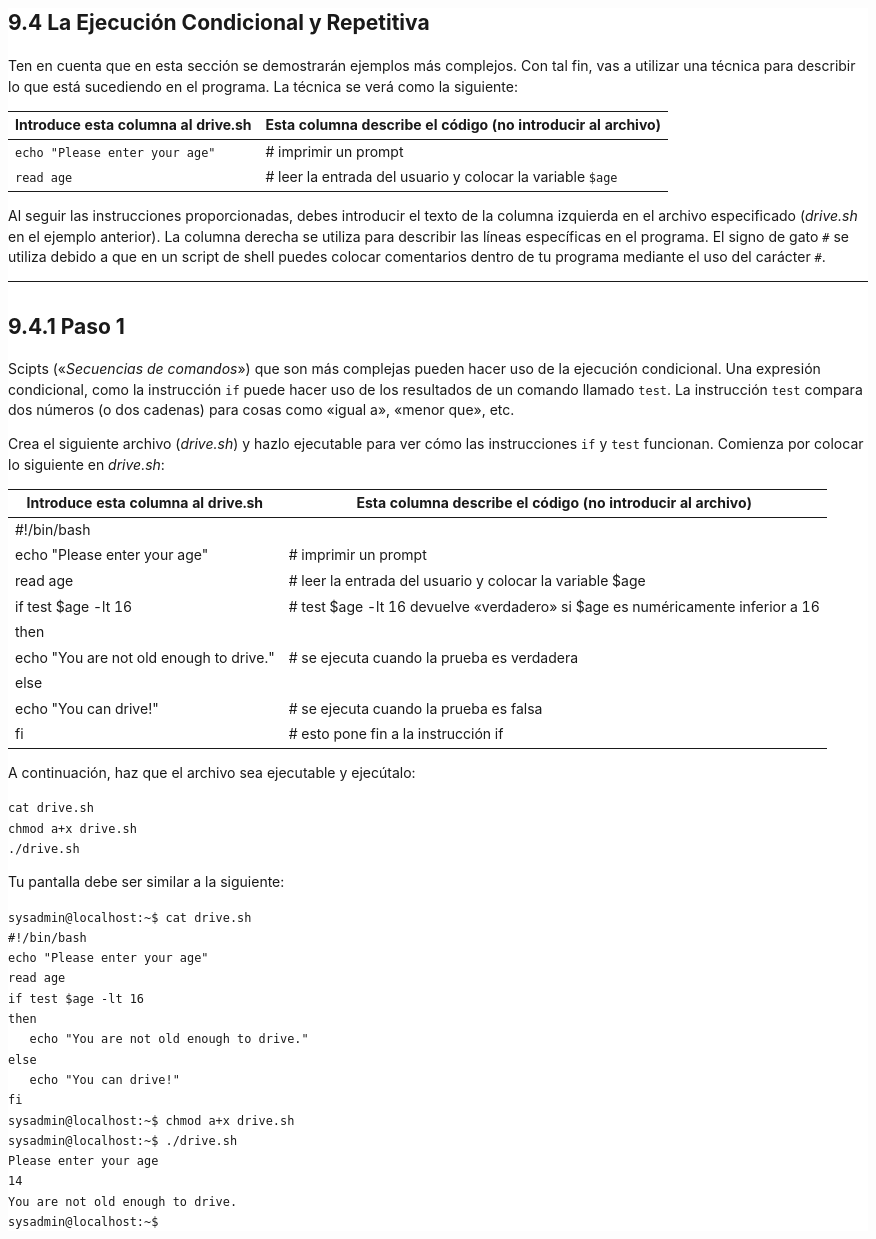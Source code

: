 ## 9.4 La Ejecución Condicional y Repetitiva
Ten en cuenta que en esta sección se demostrarán ejemplos más complejos. Con tal fin, vas a utilizar una técnica para describir lo que está sucediendo en el programa. La técnica se verá como la siguiente:

Introduce esta columna al drive.sh	|	Esta columna describe el código (no introducir al archivo)
-|-
`echo "Please enter your age"`	|	# imprimir un prompt
`read age`	|	# leer la entrada del usuario y colocar la variable `$age`

Al seguir las instrucciones proporcionadas, debes introducir el texto de la columna izquierda en el archivo especificado (_drive.sh_ en el ejemplo anterior). La columna derecha se utiliza para describir las líneas específicas en el programa. El signo de gato `#` se utiliza debido a que en un script de shell puedes colocar comentarios dentro de tu programa mediante el uso del carácter `#`.

---

## 9.4.1 Paso 1
Scipts («_Secuencias de comandos_») que son más complejas pueden hacer uso de la ejecución condicional. Una expresión condicional, como la instrucción `if` puede hacer uso de los resultados de un comando llamado `test`. La instrucción `test` compara dos números (o dos cadenas) para cosas como «igual a», «menor que», etc.

Crea el siguiente archivo (_drive.sh_) y hazlo ejecutable para ver cómo las instrucciones `if` y `test` funcionan. Comienza por colocar lo siguiente en _drive.sh_:

Introduce esta columna al drive.sh	|	Esta columna describe el código (no introducir al archivo)
-|-
#!/bin/bash	|
echo "Please enter your age"	|	# imprimir un prompt
read age	|	# leer la entrada del usuario y colocar la variable $age
if test $age -lt 16	|	# test $age -lt 16 devuelve «verdadero» si $age es numéricamente inferior a 16
then	|
  echo "You are not old enough to drive."	|	# se ejecuta cuando la prueba es verdadera
else	|
  echo "You can drive!"	|	# se ejecuta cuando la prueba es falsa
fi	|	# esto pone fin a la instrucción if

A continuación, haz que el archivo sea ejecutable y ejecútalo:

	cat drive.sh
	chmod a+x drive.sh
	./drive.sh

Tu pantalla debe ser similar a la siguiente:

```shell-session
sysadmin@localhost:~$ cat drive.sh                                            
#!/bin/bash                                                                   
echo "Please enter your age"                                                  
read age                                                                      
if test $age -lt 16                                                           
then                                                                          
   echo "You are not old enough to drive."                                    
else                                                                          
   echo "You can drive!"                                                      
fi                                                                            
sysadmin@localhost:~$ chmod a+x drive.sh                                      
sysadmin@localhost:~$ ./drive.sh                                              
Please enter your age                                                         
14                                                                            
You are not old enough to drive.                                              
sysadmin@localhost:~$
```
